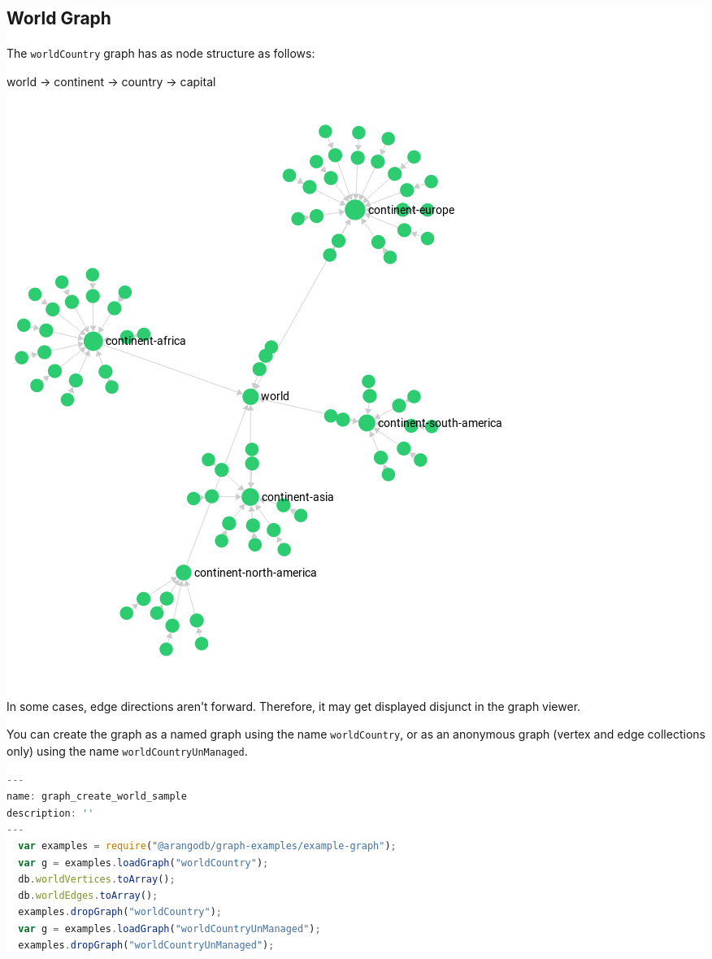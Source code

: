 ## World Graph

The `worldCountry` graph has as node structure as follows:

world → continent → country → capital

![World Graph](../../images/world_graph.png)

In some cases, edge directions aren't forward. Therefore, it may get displayed
disjunct in the graph viewer.

You can create the graph as a named graph using the name `worldCountry`, or as
an anonymous graph (vertex and edge collections only) using the name
`worldCountryUnManaged`.

```js
---
name: graph_create_world_sample
description: ''
---
  var examples = require("@arangodb/graph-examples/example-graph");
  var g = examples.loadGraph("worldCountry");
  db.worldVertices.toArray();
  db.worldEdges.toArray();
  examples.dropGraph("worldCountry");
  var g = examples.loadGraph("worldCountryUnManaged");
  examples.dropGraph("worldCountryUnManaged");
```
